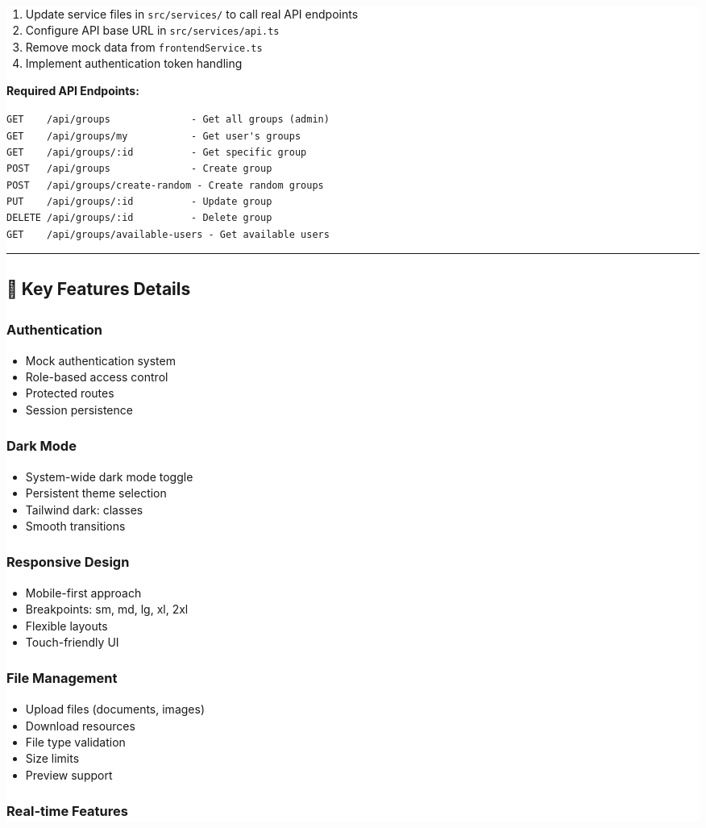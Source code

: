 1. Update service files in `src/services/` to call real API endpoints
2. Configure API base URL in `src/services/api.ts`
3. Remove mock data from `frontendService.ts`
4. Implement authentication token handling

**Required API Endpoints:**

```
GET    /api/groups              - Get all groups (admin)
GET    /api/groups/my           - Get user's groups
GET    /api/groups/:id          - Get specific group
POST   /api/groups              - Create group
POST   /api/groups/create-random - Create random groups
PUT    /api/groups/:id          - Update group
DELETE /api/groups/:id          - Delete group
GET    /api/groups/available-users - Get available users
```

---

## 🔑 Key Features Details

### Authentication

- Mock authentication system
- Role-based access control
- Protected routes
- Session persistence

### Dark Mode

- System-wide dark mode toggle
- Persistent theme selection
- Tailwind dark: classes
- Smooth transitions

### Responsive Design

- Mobile-first approach
- Breakpoints: sm, md, lg, xl, 2xl
- Flexible layouts
- Touch-friendly UI

### File Management

- Upload files (documents, images)
- Download resources
- File type validation
- Size limits
- Preview support

### Real-time Features
